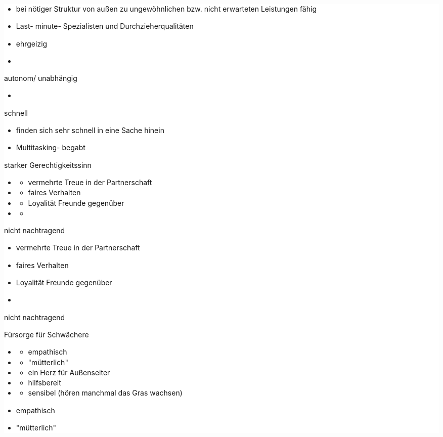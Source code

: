 - bei nötiger Struktur von außen zu ungewöhnlichen 
bzw. nicht erwarteten Leistungen fähig

- Last- minute- Spezialisten und 
Durchzieherqualitäten

- ehrgeizig

- 
autonom/ unabhängig

- 
schnell

-
    finden sich sehr schnell in eine Sache hinein

-
    Multitasking- begabt

starker 
Gerechtigkeitssinn

- - vermehrte Treue in der 
Partnerschaft

- - faires Verhalten

- - Loyalität Freunde gegenüber

- - 
nicht nachtragend

- vermehrte Treue in der 
Partnerschaft

- faires Verhalten

- Loyalität Freunde gegenüber

- 
nicht nachtragend

Fürsorge für 
Schwächere

- - empathisch

- - "mütterlich"

- - ein Herz für 
Außenseiter

- - hilfsbereit

- - sensibel (hören manchmal das Gras 
wachsen)

- empathisch

- "mütterlich"
